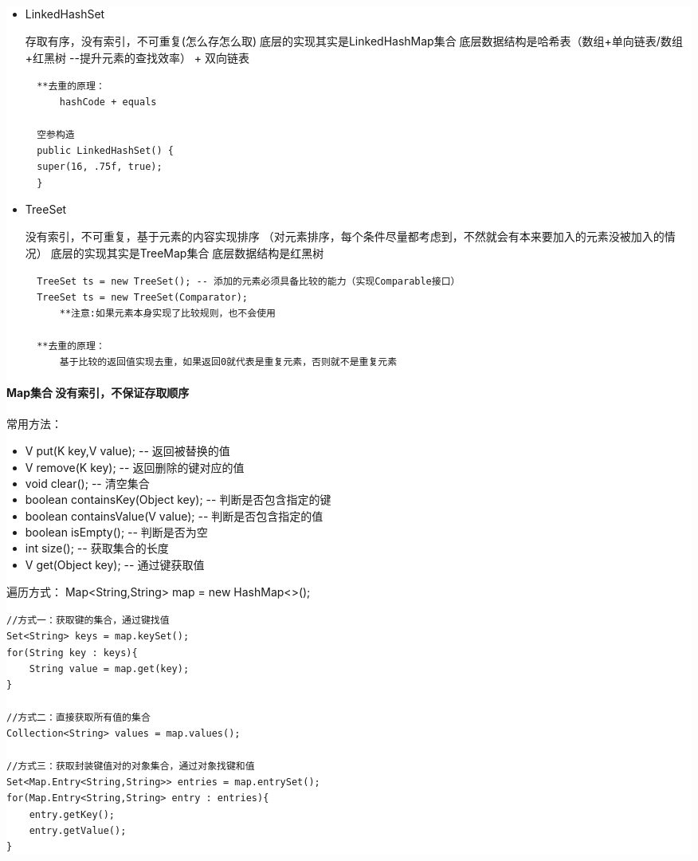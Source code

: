 * LinkedHashSet

	存取有序，没有索引，不可重复(怎么存怎么取)
		底层的实现其实是LinkedHashMap集合
		底层数据结构是哈希表（数组+单向链表/数组+红黑树 --提升元素的查找效率） + 双向链表

		**去重的原理：	
			hashCode + equals
		
		空参构造
		public LinkedHashSet() {
		super(16, .75f, true);
		}

* TreeSet

	没有索引，不可重复，基于元素的内容实现排序
	（对元素排序，每个条件尽量都考虑到，不然就会有本来要加入的元素没被加入的情况）
		底层的实现其实是TreeMap集合
		底层数据结构是红黑树
		
		TreeSet ts = new TreeSet(); -- 添加的元素必须具备比较的能力（实现Comparable接口）
		TreeSet ts = new TreeSet(Comparator);
			**注意:如果元素本身实现了比较规则，也不会使用
		
		**去重的原理：
			基于比较的返回值实现去重，如果返回0就代表是重复元素，否则就不是重复元素

#### Map集合 没有索引，不保证存取顺序

常用方法：
* V put(K key,V value);  -- 返回被替换的值
* V remove(K key);  -- 返回删除的键对应的值
* void clear(); -- 清空集合
* boolean containsKey(Object key); -- 判断是否包含指定的键
* boolean containsValue(V value); -- 判断是否包含指定的值
* boolean isEmpty(); -- 判断是否为空
* int size(); -- 获取集合的长度
* V get(Object key); -- 通过键获取值
	

遍历方式：
	Map<String,String> map = new HashMap<>();
	
	//方式一：获取键的集合，通过键找值
	Set<String> keys = map.keySet();
	for(String key : keys){
		String value = map.get(key);
	}
	
	//方式二：直接获取所有值的集合
	Collection<String> values = map.values();
	
	//方式三：获取封装键值对的对象集合，通过对象找键和值
	Set<Map.Entry<String,String>> entries = map.entrySet();
	for(Map.Entry<String,String> entry : entries){
		entry.getKey();
		entry.getValue();
	}
